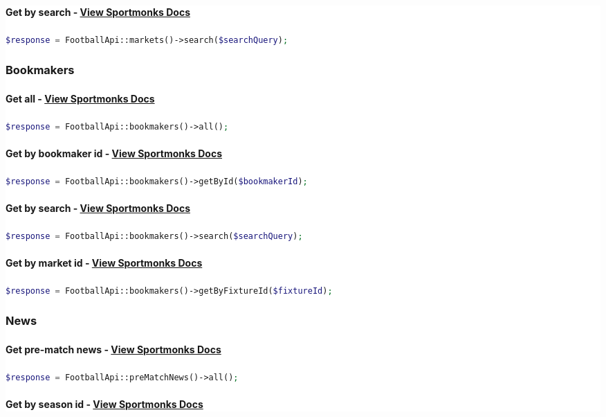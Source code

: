 #### Get by search - [View Sportmonks Docs](https://docs.sportmonks.com/football/endpoints-and-entities/endpoints/markets/get-market-by-search)

```php
$response = FootballApi::markets()->search($searchQuery);
```

### Bookmakers

#### Get all - [View Sportmonks Docs](https://docs.sportmonks.com/football/endpoints-and-entities/endpoints/bookmakers/get-all-bookmakers)

```php
$response = FootballApi::bookmakers()->all();
```

#### Get by bookmaker id - [View Sportmonks Docs](https://docs.sportmonks.com/football/endpoints-and-entities/endpoints/bookmakers/get-bookmaker-by-id)

```php
$response = FootballApi::bookmakers()->getById($bookmakerId);
```

#### Get by search - [View Sportmonks Docs](https://docs.sportmonks.com/football/endpoints-and-entities/endpoints/bookmakers/get-bookmaker-by-search)

```php
$response = FootballApi::bookmakers()->search($searchQuery);
```

#### Get by market id - [View Sportmonks Docs](https://docs.sportmonks.com/football/endpoints-and-entities/endpoints/bookmakers/get-bookmaker-by-fixture-id)

```php
$response = FootballApi::bookmakers()->getByFixtureId($fixtureId);
```

### News

#### Get pre-match news - [View Sportmonks Docs](https://docs.sportmonks.com/football/endpoints-and-entities/endpoints/news/get-pre-match-news)

```php
$response = FootballApi::preMatchNews()->all();
```

#### Get by season id - [View Sportmonks Docs](https://docs.sportmonks.com/football/endpoints-and-entities/endpoints/news/get-pre-match-news-by-season-id)

